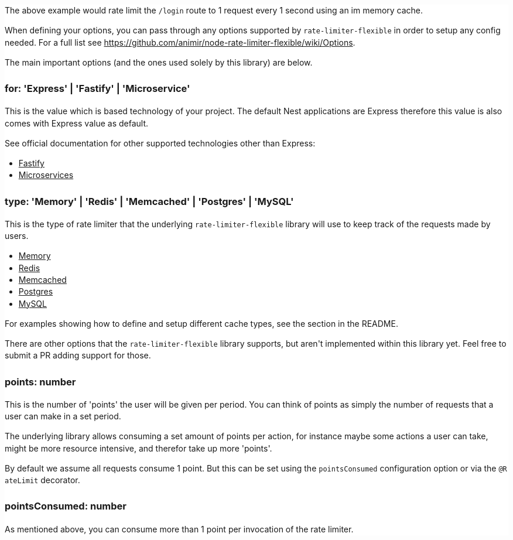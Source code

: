 The above example would rate limit the `/login` route to 1 request every 1 second using an im memory cache.

When defining your options, you can pass through any options supported by `rate-limiter-flexible` in order to setup any
config needed. For a full list see <https://github.com/animir/node-rate-limiter-flexible/wiki/Options>.

The main important options (and the ones used solely by this library) are below.

### for: 'Express' | 'Fastify' | 'Microservice'

This is the value which is based technology of your project. The default Nest applications are Express therefore this value is also comes with Express value as default.

See official documentation for other supported technologies other than Express:

-   [Fastify](https://docs.nestjs.com/techniques/performance)
-   [Microservices](https://docs.nestjs.com/microservices/basics)

### type: 'Memory' | 'Redis' | 'Memcached' | 'Postgres' | 'MySQL'

This is the type of rate limiter that the underlying `rate-limiter-flexible` library will use to keep track of the
requests made by users.

-   [Memory](https://github.com/animir/node-rate-limiter-flexible/wiki/Memory)
-   [Redis](https://github.com/animir/node-rate-limiter-flexible/wiki/Redis)
-   [Memcached](https://github.com/animir/node-rate-limiter-flexible/wiki/Memcached)
-   [Postgres](https://github.com/animir/node-rate-limiter-flexible/wiki/Postgres)
-   [MySQL](https://github.com/animir/node-rate-limiter-flexible/wiki/MySQL)

For examples showing how to define and setup different cache types, see the section in the README.

There are other options that the `rate-limiter-flexible` library supports, but aren't implemented within this library
yet. Feel free to submit a PR adding support for those.

### points: number

This is the number of 'points' the user will be given per period. You can think of points as simply the number of
requests that a user can make in a set period.

The underlying library allows consuming a set amount of points per action, for instance maybe some actions a user can
take, might be more resource intensive, and therefor take up more 'points'.

By default we assume all requests consume 1 point. But this can be set using the `pointsConsumed` configuration option
or via the `@RateLimit` decorator.

### pointsConsumed: number

As mentioned above, you can consume more than 1 point per invocation of the rate limiter.
